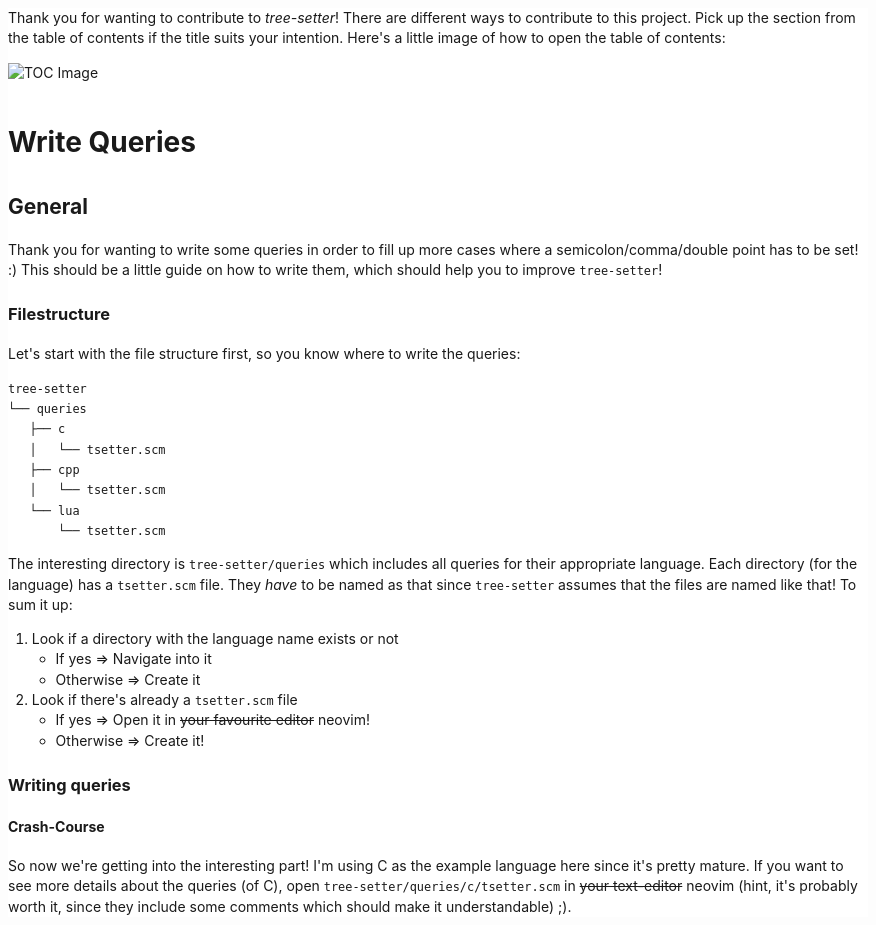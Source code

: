 Thank you for wanting to contribute to *tree-setter*!
There are different ways to contribute to this project. Pick up the section from
the table of contents if the title suits your intention. Here's a little image
of how to open the table of contents:

![TOC Image](./Documentation_Images/OpenTOC.png)

# Write Queries
## General
Thank you for wanting to write some queries in order to fill up more cases where
a semicolon/comma/double point has to be set! :)
This should be a little guide on how to write them, which should help you to
improve `tree-setter`!

### Filestructure
Let's start with the file structure first, so you know where to write the
queries:

```
tree-setter
└── queries
   ├── c
   │   └── tsetter.scm
   ├── cpp
   │   └── tsetter.scm
   └── lua
       └── tsetter.scm
```

The interesting directory is `tree-setter/queries` which includes all queries
for their appropriate language. Each directory (for the language) has a
`tsetter.scm` file. They *have* to be named as that since `tree-setter` assumes
that the files are named like that! To sum it up:

1. Look if a directory with the language name exists or not
    - If yes => Navigate into it
    - Otherwise => Create it
2. Look if there's already a `tsetter.scm` file
    - If yes => Open it in ~~your favourite editor~~ neovim!
    - Otherwise => Create it!

### Writing queries
#### Crash-Course
So now we're getting into the interesting part!
I'm using C as the example language here since it's pretty mature. If you want
to see more details about the queries (of C), open
`tree-setter/queries/c/tsetter.scm` in ~~your text-editor~~ neovim (hint, it's
probably worth it, since they include some comments which should make it
understandable) ;).
